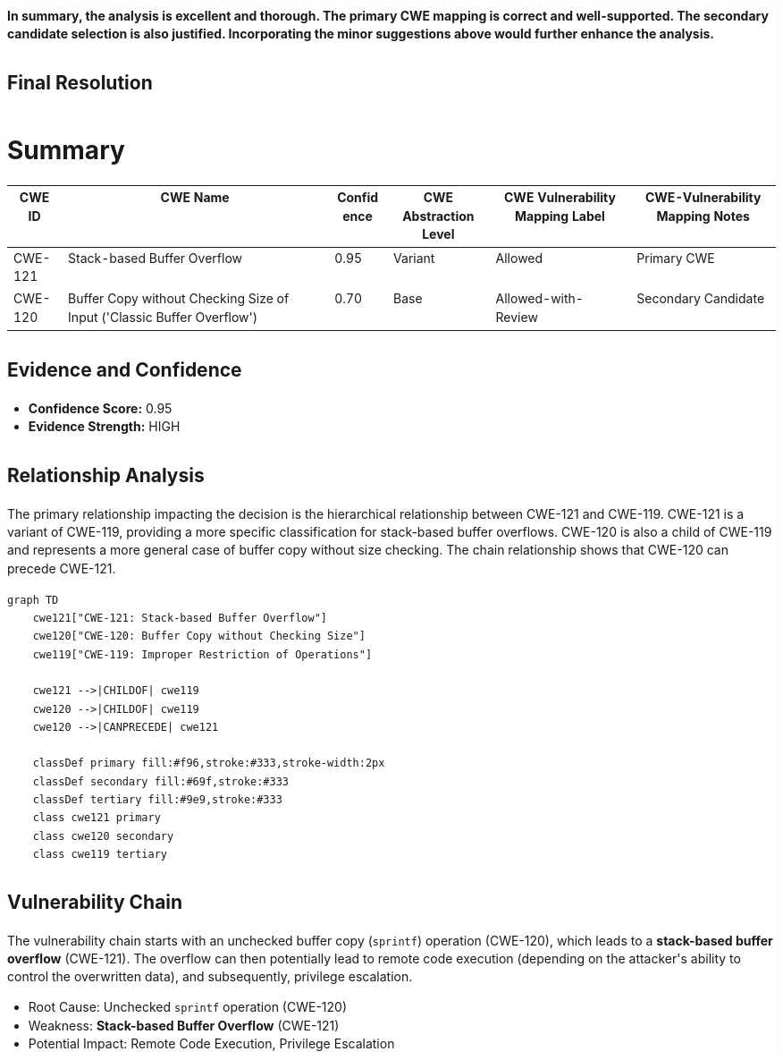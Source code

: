 **In summary, the analysis is excellent and thorough. The primary CWE mapping is correct and well-supported. The secondary candidate selection is also justified. Incorporating the minor suggestions above would further enhance the analysis.**

## Final Resolution

# Summary
| CWE ID | CWE Name | Confidence | CWE Abstraction Level | CWE Vulnerability Mapping Label | CWE-Vulnerability Mapping Notes |
|---|---|---|---|---|---|
| CWE-121 | Stack-based Buffer Overflow | 0.95 | Variant | Allowed | Primary CWE |
| CWE-120 | Buffer Copy without Checking Size of Input ('Classic Buffer Overflow') | 0.70 | Base | Allowed-with-Review | Secondary Candidate |

## Evidence and Confidence

*   **Confidence Score:** 0.95
*   **Evidence Strength:** HIGH

## Relationship Analysis
The primary relationship impacting the decision is the hierarchical relationship between CWE-121 and CWE-119. CWE-121 is a variant of CWE-119, providing a more specific classification for stack-based buffer overflows. CWE-120 is also a child of CWE-119 and represents a more general case of buffer copy without size checking. The chain relationship shows that CWE-120 can precede CWE-121.

```mermaid
graph TD
    cwe121["CWE-121: Stack-based Buffer Overflow"]
    cwe120["CWE-120: Buffer Copy without Checking Size"]
    cwe119["CWE-119: Improper Restriction of Operations"]
    
    cwe121 -->|CHILDOF| cwe119
    cwe120 -->|CHILDOF| cwe119
    cwe120 -->|CANPRECEDE| cwe121
    
    classDef primary fill:#f96,stroke:#333,stroke-width:2px
    classDef secondary fill:#69f,stroke:#333
    classDef tertiary fill:#9e9,stroke:#333
    class cwe121 primary
    class cwe120 secondary
    class cwe119 tertiary
```

## Vulnerability Chain
The vulnerability chain starts with an unchecked buffer copy (`sprintf`) operation (CWE-120), which leads to a **stack-based buffer overflow** (CWE-121). The overflow can then potentially lead to remote code execution (depending on the attacker's ability to control the overwritten data), and subsequently, privilege escalation.
  - Root Cause: Unchecked `sprintf` operation (CWE-120)
  - Weakness: **Stack-based Buffer Overflow** (CWE-121)
  - Potential Impact: Remote Code Execution, Privilege Escalation
